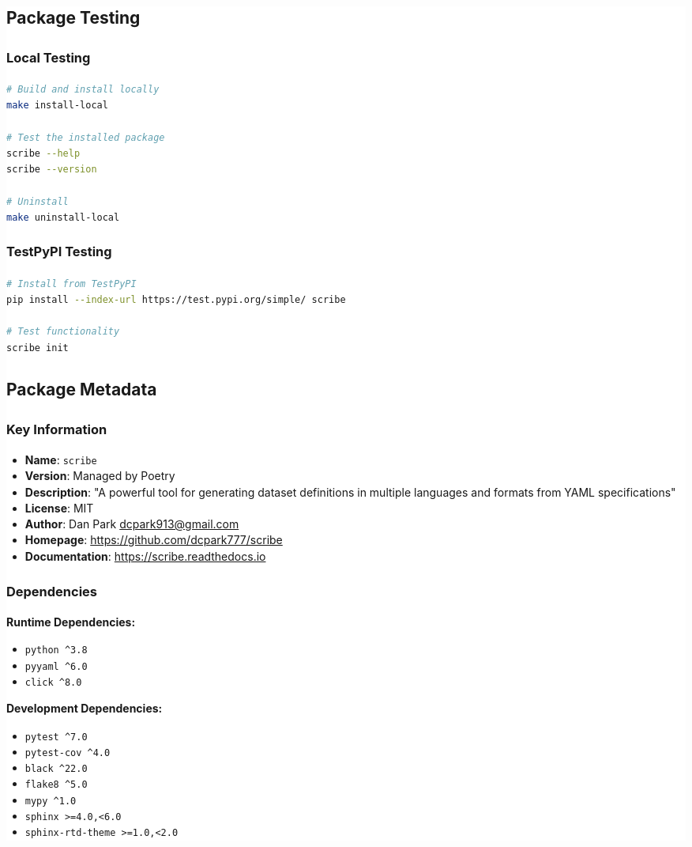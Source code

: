 ## Package Testing

### Local Testing

```bash
# Build and install locally
make install-local

# Test the installed package
scribe --help
scribe --version

# Uninstall
make uninstall-local
```

### TestPyPI Testing

```bash
# Install from TestPyPI
pip install --index-url https://test.pypi.org/simple/ scribe

# Test functionality
scribe init
```

## Package Metadata

### Key Information

- **Name**: `scribe`
- **Version**: Managed by Poetry
- **Description**: "A powerful tool for generating dataset definitions in multiple languages and formats from YAML specifications"
- **License**: MIT
- **Author**: Dan Park <dcpark913@gmail.com>
- **Homepage**: https://github.com/dcpark777/scribe
- **Documentation**: https://scribe.readthedocs.io

### Dependencies

**Runtime Dependencies:**
- `python ^3.8`
- `pyyaml ^6.0`
- `click ^8.0`

**Development Dependencies:**
- `pytest ^7.0`
- `pytest-cov ^4.0`
- `black ^22.0`
- `flake8 ^5.0`
- `mypy ^1.0`
- `sphinx >=4.0,<6.0`
- `sphinx-rtd-theme >=1.0,<2.0`
